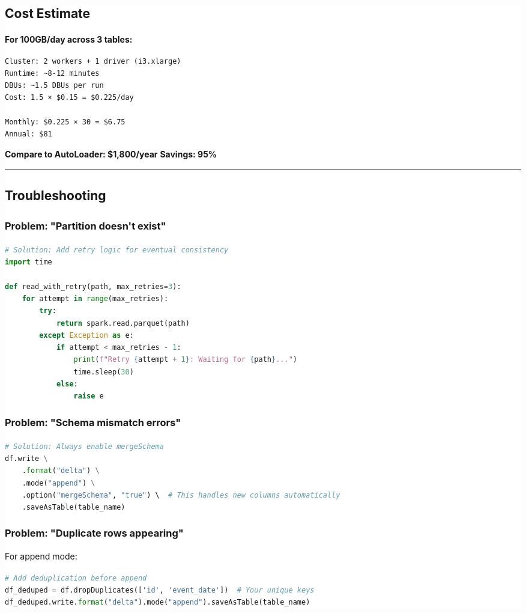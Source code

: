 
## **Cost Estimate**

**For 100GB/day across 3 tables:**
```
Cluster: 2 workers + 1 driver (i3.xlarge)
Runtime: ~8-12 minutes
DBUs: ~1.5 DBUs per run
Cost: 1.5 × $0.15 = $0.225/day

Monthly: $0.225 × 30 = $6.75
Annual: $81
```

**Compare to AutoLoader: $1,800/year**
**Savings: 95%**

---

## **Troubleshooting**

### **Problem: "Partition doesn't exist"**

```python
# Solution: Add retry logic for eventual consistency
import time

def read_with_retry(path, max_retries=3):
    for attempt in range(max_retries):
        try:
            return spark.read.parquet(path)
        except Exception as e:
            if attempt < max_retries - 1:
                print(f"Retry {attempt + 1}: Waiting for {path}...")
                time.sleep(30)
            else:
                raise e
```

### **Problem: "Schema mismatch errors"**

```python
# Solution: Always enable mergeSchema
df.write \
    .format("delta") \
    .mode("append") \
    .option("mergeSchema", "true") \  # This handles new columns automatically
    .saveAsTable(table_name)
```

### **Problem: "Duplicate rows appearing"**

For append mode:
```python
# Add deduplication before append
df_deduped = df.dropDuplicates(['id', 'event_date'])  # Your unique keys
df_deduped.write.format("delta").mode("append").saveAsTable(table_name)
```
